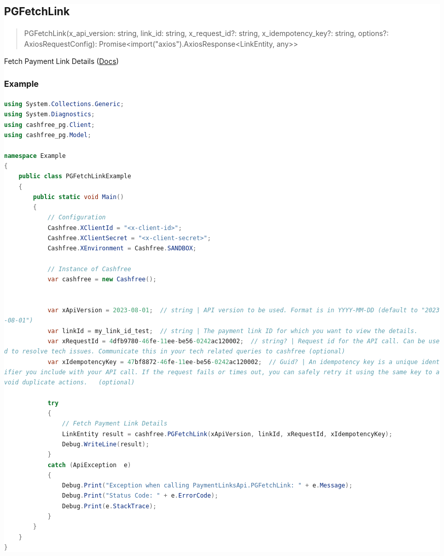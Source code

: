 

## PGFetchLink

> PGFetchLink(x_api_version: string, link_id: string, x_request_id?: string, x_idempotency_key?: string, options?: AxiosRequestConfig): Promise<import("axios").AxiosResponse<LinkEntity, any>>

Fetch Payment Link Details ([Docs](https://docs.cashfree.com/reference/pgfetchlink))

### Example
```csharp
using System.Collections.Generic;
using System.Diagnostics;
using cashfree_pg.Client;
using cashfree_pg.Model;

namespace Example
{
    public class PGFetchLinkExample
    {
        public static void Main()
        {
            // Configuration
            Cashfree.XClientId = "<x-client-id>";
            Cashfree.XClientSecret = "<x-client-secret>";
            Cashfree.XEnvironment = Cashfree.SANDBOX;
            
            // Instance of Cashfree
            var cashfree = new Cashfree();


            var xApiVersion = 2023-08-01;  // string | API version to be used. Format is in YYYY-MM-DD (default to "2023-08-01")
            var linkId = my_link_id_test;  // string | The payment link ID for which you want to view the details.
            var xRequestId = 4dfb9780-46fe-11ee-be56-0242ac120002;  // string? | Request id for the API call. Can be used to resolve tech issues. Communicate this in your tech related queries to cashfree (optional) 
            var xIdempotencyKey = 47bf8872-46fe-11ee-be56-0242ac120002;  // Guid? | An idempotency key is a unique identifier you include with your API call. If the request fails or times out, you can safely retry it using the same key to avoid duplicate actions.   (optional) 

            try
            {
                // Fetch Payment Link Details
                LinkEntity result = cashfree.PGFetchLink(xApiVersion, linkId, xRequestId, xIdempotencyKey);
                Debug.WriteLine(result);
            }
            catch (ApiException  e)
            {
                Debug.Print("Exception when calling PaymentLinksApi.PGFetchLink: " + e.Message);
                Debug.Print("Status Code: " + e.ErrorCode);
                Debug.Print(e.StackTrace);
            }
        }
    }
}
```
